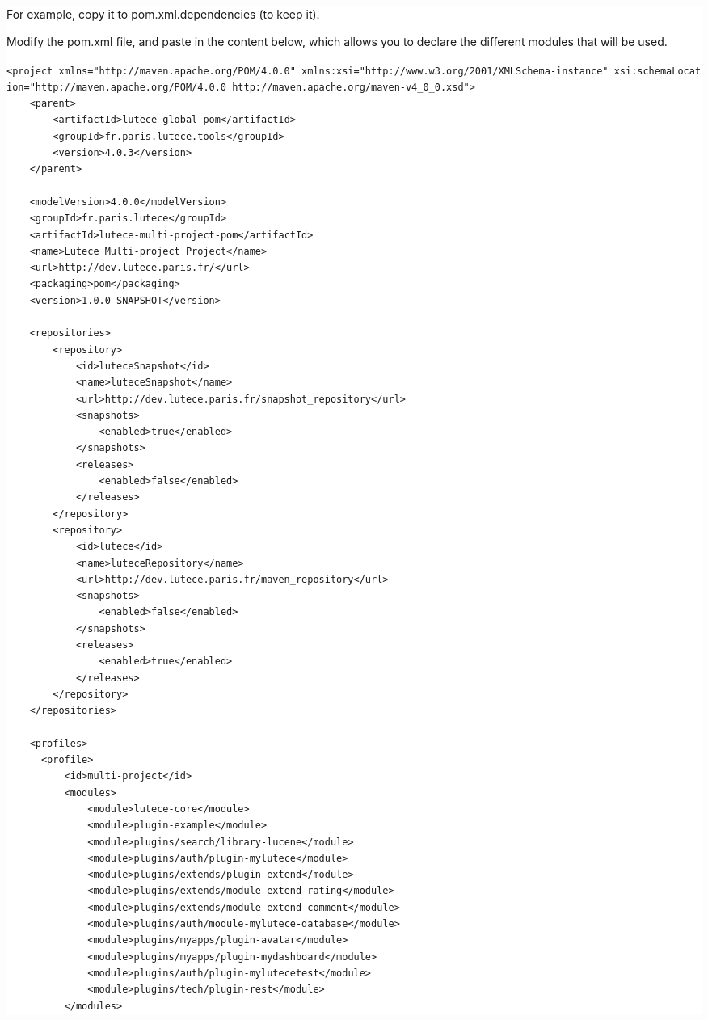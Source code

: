 For example, copy it to pom.xml.dependencies (to keep it).

Modify the pom.xml file, and paste in the content below, which allows you to declare the different modules that will be used.

```
<project xmlns="http://maven.apache.org/POM/4.0.0" xmlns:xsi="http://www.w3.org/2001/XMLSchema-instance" xsi:schemaLocation="http://maven.apache.org/POM/4.0.0 http://maven.apache.org/maven-v4_0_0.xsd">
    <parent>
        <artifactId>lutece-global-pom</artifactId>
        <groupId>fr.paris.lutece.tools</groupId>
        <version>4.0.3</version>
    </parent>

    <modelVersion>4.0.0</modelVersion>
    <groupId>fr.paris.lutece</groupId>
    <artifactId>lutece-multi-project-pom</artifactId>
    <name>Lutece Multi-project Project</name>
    <url>http://dev.lutece.paris.fr/</url>
    <packaging>pom</packaging>
    <version>1.0.0-SNAPSHOT</version>

    <repositories>
        <repository>
            <id>luteceSnapshot</id>
            <name>luteceSnapshot</name>
            <url>http://dev.lutece.paris.fr/snapshot_repository</url>
            <snapshots>
                <enabled>true</enabled>
            </snapshots>
            <releases>
                <enabled>false</enabled>
            </releases>
        </repository>
        <repository>
            <id>lutece</id>
            <name>luteceRepository</name>
            <url>http://dev.lutece.paris.fr/maven_repository</url>
            <snapshots>
                <enabled>false</enabled>
            </snapshots>
            <releases>
                <enabled>true</enabled>
            </releases>
        </repository>
    </repositories>

    <profiles>    
      <profile>
          <id>multi-project</id>
          <modules>
              <module>lutece-core</module>
              <module>plugin-example</module>
              <module>plugins/search/library-lucene</module>
              <module>plugins/auth/plugin-mylutece</module>
              <module>plugins/extends/plugin-extend</module>
              <module>plugins/extends/module-extend-rating</module>
              <module>plugins/extends/module-extend-comment</module>
              <module>plugins/auth/module-mylutece-database</module>
              <module>plugins/myapps/plugin-avatar</module>
              <module>plugins/myapps/plugin-mydashboard</module>
              <module>plugins/auth/plugin-mylutecetest</module>
              <module>plugins/tech/plugin-rest</module>
          </modules>
```